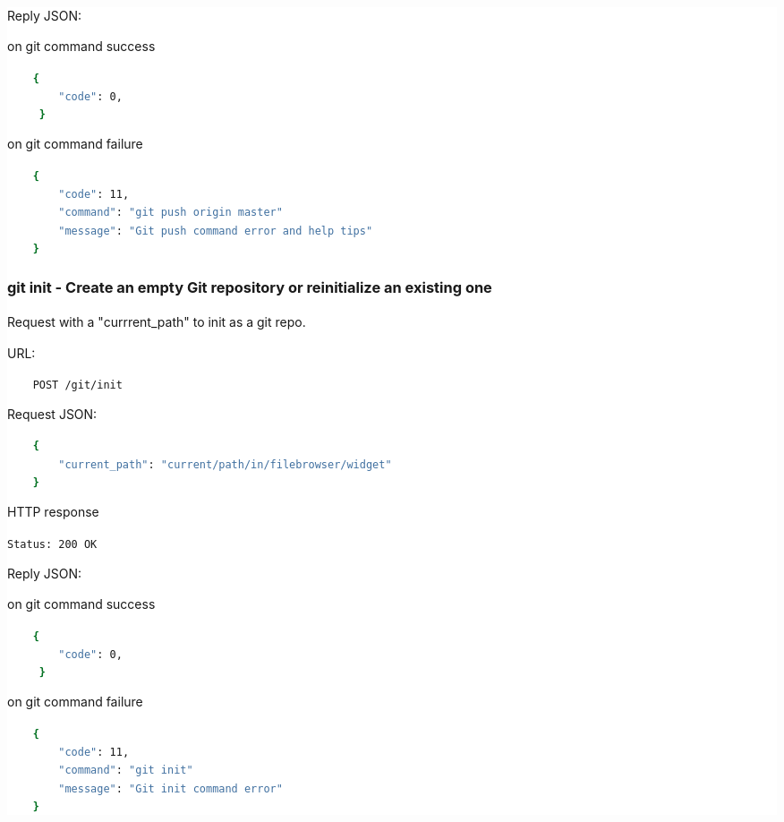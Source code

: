 Reply JSON:

on git command success
```bash
    {
        "code": 0,
     }

```
on git command failure
```bash
    {
        "code": 11,
        "command": "git push origin master"
        "message": "Git push command error and help tips"
    }
```

### git init - Create an empty Git repository or reinitialize an existing one
Request with a "currrent_path" to init as a git repo.

URL:
```bash 
    POST /git/init
```
Request JSON:
```bash
    {
        "current_path": "current/path/in/filebrowser/widget"
    }
```
HTTP response
```bash
Status: 200 OK
```

Reply JSON:

on git command success
```bash
    {
        "code": 0,
     }

```
on git command failure
```bash
    {
        "code": 11,
        "command": "git init"
        "message": "Git init command error"
    }
```
